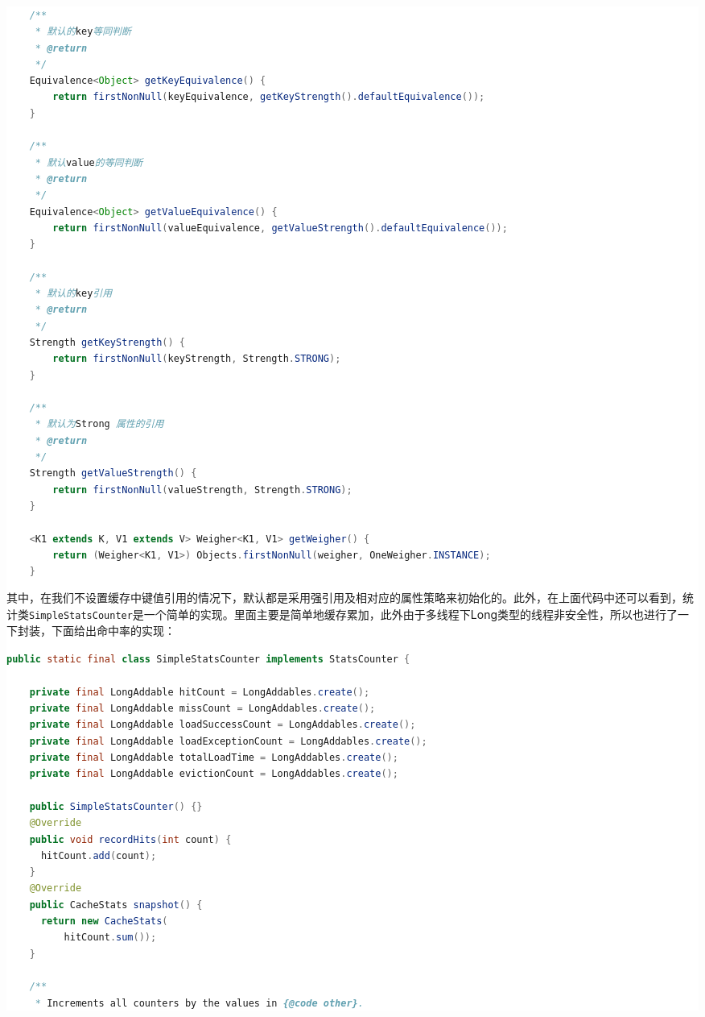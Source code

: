 ``` java
    /**
     * 默认的key等同判断
     * @return
     */
    Equivalence<Object> getKeyEquivalence() {
        return firstNonNull(keyEquivalence, getKeyStrength().defaultEquivalence());
    }

    /**
     * 默认value的等同判断
     * @return
     */
    Equivalence<Object> getValueEquivalence() {
        return firstNonNull(valueEquivalence, getValueStrength().defaultEquivalence());
    }

    /**
     * 默认的key引用
     * @return
     */
    Strength getKeyStrength() {
        return firstNonNull(keyStrength, Strength.STRONG);
    }

    /**
     * 默认为Strong 属性的引用
     * @return
     */
    Strength getValueStrength() {
        return firstNonNull(valueStrength, Strength.STRONG);
    }

    <K1 extends K, V1 extends V> Weigher<K1, V1> getWeigher() {
        return (Weigher<K1, V1>) Objects.firstNonNull(weigher, OneWeigher.INSTANCE);
    }

```

其中，在我们不设置缓存中键值引用的情况下，默认都是采用强引用及相对应的属性策略来初始化的。此外，在上面代码中还可以看到，统计类`SimpleStatsCounter`是一个简单的实现。里面主要是简单地缓存累加，此外由于多线程下Long类型的线程非安全性，所以也进行了一下封装，下面给出命中率的实现：

``` java
public static final class SimpleStatsCounter implements StatsCounter {

    private final LongAddable hitCount = LongAddables.create();
    private final LongAddable missCount = LongAddables.create();
    private final LongAddable loadSuccessCount = LongAddables.create();
    private final LongAddable loadExceptionCount = LongAddables.create();
    private final LongAddable totalLoadTime = LongAddables.create();
    private final LongAddable evictionCount = LongAddables.create();

    public SimpleStatsCounter() {}
    @Override
    public void recordHits(int count) {
      hitCount.add(count);
    }
    @Override
    public CacheStats snapshot() {
      return new CacheStats(
          hitCount.sum());
    }

    /**
     * Increments all counters by the values in {@code other}.
```